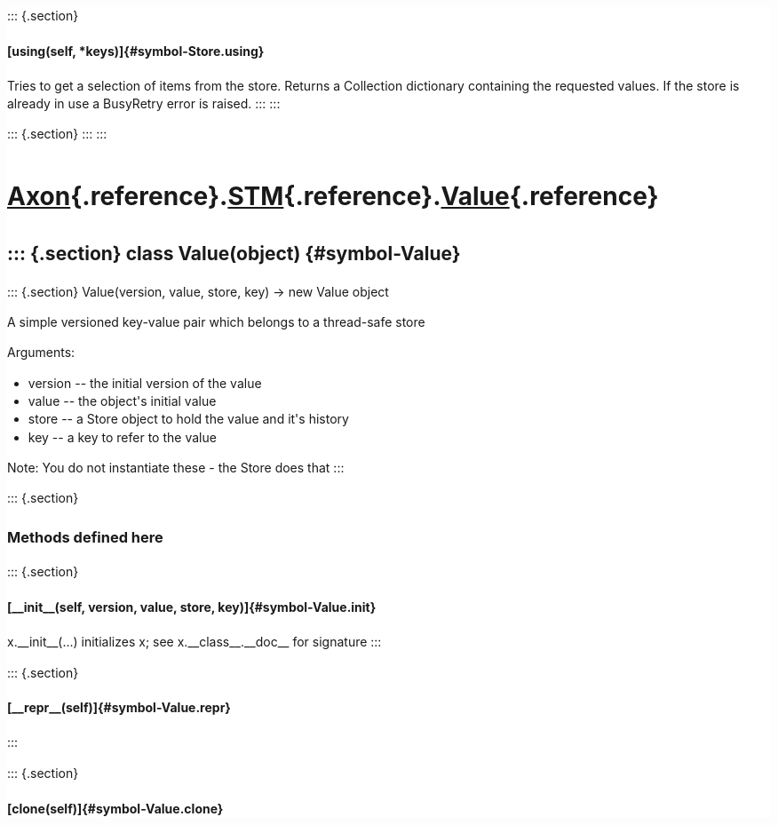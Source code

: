 ::: {.section}
#### [using(self, \*keys)]{#symbol-Store.using}

Tries to get a selection of items from the store. Returns a Collection
dictionary containing the requested values. If the store is already in
use a BusyRetry error is raised.
:::
:::

::: {.section}
:::
:::

[Axon](/Docs/Axon/Axon.html){.reference}.[STM](/Docs/Axon/Axon.STM.html){.reference}.[Value](/Docs/Axon/Axon.STM.Value.html){.reference}
========================================================================================================================================

::: {.section}
class Value(object) {#symbol-Value}
-------------------

::: {.section}
Value(version, value, store, key) -\> new Value object

A simple versioned key-value pair which belongs to a thread-safe store

Arguments:

-   version \-- the initial version of the value
-   value \-- the object\'s initial value
-   store \-- a Store object to hold the value and it\'s history
-   key \-- a key to refer to the value

Note: You do not instantiate these - the Store does that
:::

::: {.section}
### Methods defined here

::: {.section}
#### [\_\_init\_\_(self, version, value, store, key)]{#symbol-Value.__init__}

x.\_\_init\_\_(\...) initializes x; see x.\_\_class\_\_.\_\_doc\_\_ for
signature
:::

::: {.section}
#### [\_\_repr\_\_(self)]{#symbol-Value.__repr__}
:::

::: {.section}
#### [clone(self)]{#symbol-Value.clone}
